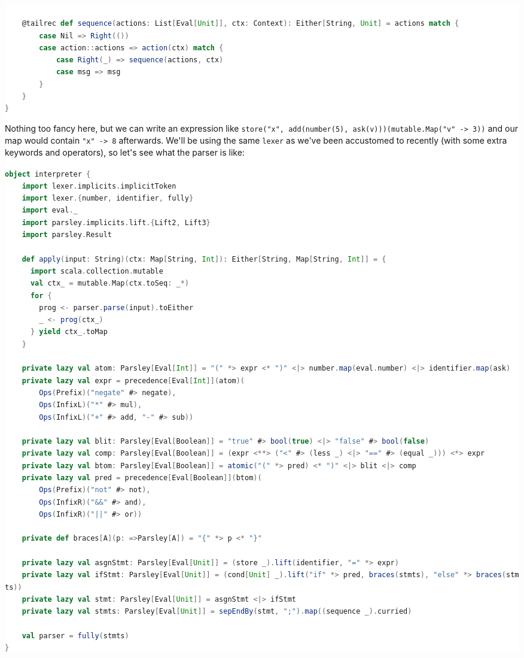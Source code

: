 ```scala

    @tailrec def sequence(actions: List[Eval[Unit]], ctx: Context): Either[String, Unit] = actions match {
        case Nil => Right(())
        case action::actions => action(ctx) match {
            case Right(_) => sequence(actions, ctx)
            case msg => msg
        }
    }
}
```

Nothing too fancy here, but we can write an expression like
`store("x", add(number(5), ask(v)))(mutable.Map("v" -> 3))` and our map would contain `"x" -> 8`
afterwards. We'll be using the same `lexer` as we've been accustomed to recently (with some extra
keywords and operators), so let's see what the parser is like:

```scala
object interpreter {
    import lexer.implicits.implicitToken
    import lexer.{number, identifier, fully}
    import eval._
    import parsley.implicits.lift.{Lift2, Lift3}
    import parsley.Result

    def apply(input: String)(ctx: Map[String, Int]): Either[String, Map[String, Int]] = {
      import scala.collection.mutable
      val ctx_ = mutable.Map(ctx.toSeq: _*)
      for {
        prog <- parser.parse(input).toEither
        _ <- prog(ctx_)
      } yield ctx_.toMap
    }

    private lazy val atom: Parsley[Eval[Int]] = "(" *> expr <* ")" <|> number.map(eval.number) <|> identifier.map(ask)
    private lazy val expr = precedence[Eval[Int]](atom)(
        Ops(Prefix)("negate" #> negate),
        Ops(InfixL)("*" #> mul),
        Ops(InfixL)("+" #> add, "-" #> sub))

    private lazy val blit: Parsley[Eval[Boolean]] = "true" #> bool(true) <|> "false" #> bool(false)
    private lazy val comp: Parsley[Eval[Boolean]] = (expr <**> ("<" #> (less _) <|> "==" #> (equal _))) <*> expr
    private lazy val btom: Parsley[Eval[Boolean]] = atomic("(" *> pred) <* ")" <|> blit <|> comp
    private lazy val pred = precedence[Eval[Boolean]](btom)(
        Ops(Prefix)("not" #> not),
        Ops(InfixR)("&&" #> and),
        Ops(InfixR)("||" #> or))

    private def braces[A](p: =>Parsley[A]) = "{" *> p <* "}"

    private lazy val asgnStmt: Parsley[Eval[Unit]] = (store _).lift(identifier, "=" *> expr)
    private lazy val ifStmt: Parsley[Eval[Unit]] = (cond[Unit] _).lift("if" *> pred, braces(stmts), "else" *> braces(stmts))
    private lazy val stmt: Parsley[Eval[Unit]] = asgnStmt <|> ifStmt
    private lazy val stmts: Parsley[Eval[Unit]] = sepEndBy(stmt, ";").map((sequence _).curried)

    val parser = fully(stmts)
}
```
